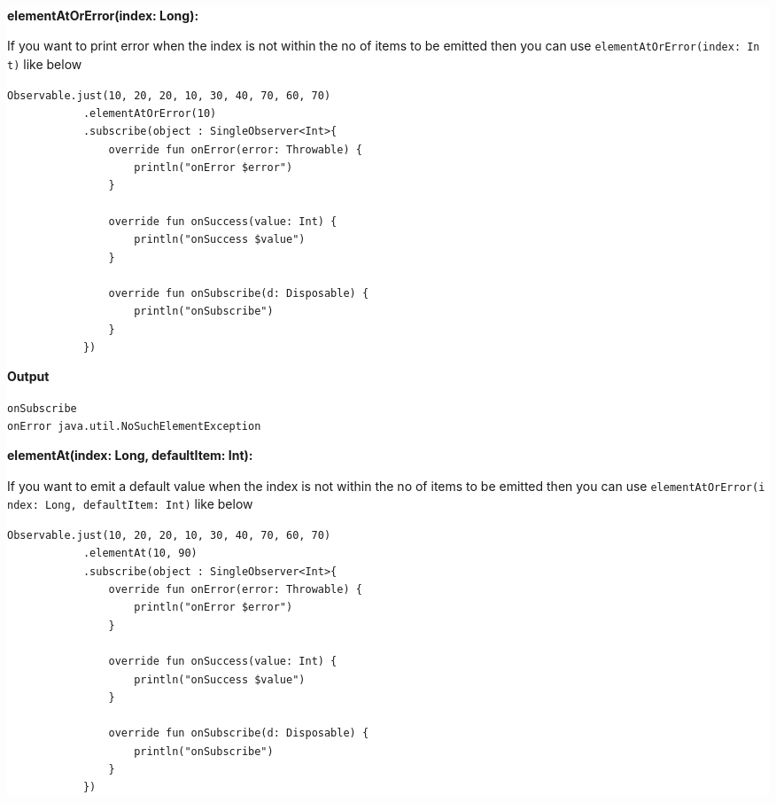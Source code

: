 
**elementAtOrError(index: Long):**

If you want to print error when the index is not within the no of items to be emitted then you can use 
`elementAtOrError(index: Int)` like below

```
Observable.just(10, 20, 20, 10, 30, 40, 70, 60, 70)
            .elementAtOrError(10)
            .subscribe(object : SingleObserver<Int>{
                override fun onError(error: Throwable) {
                    println("onError $error")
                }

                override fun onSuccess(value: Int) {
                    println("onSuccess $value")
                }

                override fun onSubscribe(d: Disposable) {
                    println("onSubscribe")
                }
            })
```

**Output**

```
onSubscribe
onError java.util.NoSuchElementException
```

**elementAt(index: Long, defaultItem: Int):**

If you want to emit a default value when the index is not within the no of items to be emitted then you can use 
`elementAtOrError(index: Long, defaultItem: Int)` like below

```
Observable.just(10, 20, 20, 10, 30, 40, 70, 60, 70)
            .elementAt(10, 90)
            .subscribe(object : SingleObserver<Int>{
                override fun onError(error: Throwable) {
                    println("onError $error")
                }

                override fun onSuccess(value: Int) {
                    println("onSuccess $value")
                }

                override fun onSubscribe(d: Disposable) {
                    println("onSubscribe")
                }
            })
```
